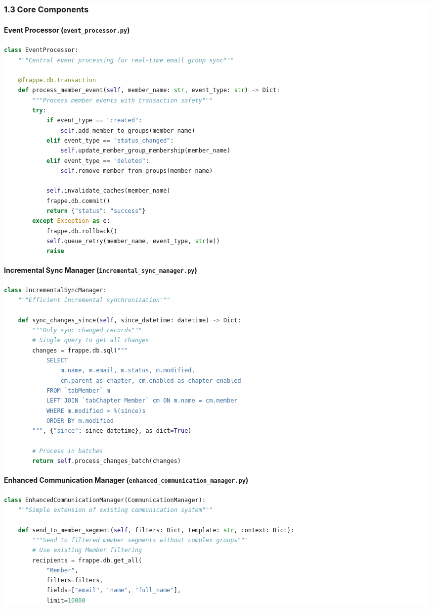 ### 1.3 Core Components

#### Event Processor (`event_processor.py`)
```python
class EventProcessor:
    """Central event processing for real-time email group sync"""

    @frappe.db.transaction
    def process_member_event(self, member_name: str, event_type: str) -> Dict:
        """Process member events with transaction safety"""
        try:
            if event_type == "created":
                self.add_member_to_groups(member_name)
            elif event_type == "status_changed":
                self.update_member_group_membership(member_name)
            elif event_type == "deleted":
                self.remove_member_from_groups(member_name)

            self.invalidate_caches(member_name)
            frappe.db.commit()
            return {"status": "success"}
        except Exception as e:
            frappe.db.rollback()
            self.queue_retry(member_name, event_type, str(e))
            raise
```

#### Incremental Sync Manager (`incremental_sync_manager.py`)
```python
class IncrementalSyncManager:
    """Efficient incremental synchronization"""

    def sync_changes_since(self, since_datetime: datetime) -> Dict:
        """Only sync changed records"""
        # Single query to get all changes
        changes = frappe.db.sql("""
            SELECT
                m.name, m.email, m.status, m.modified,
                cm.parent as chapter, cm.enabled as chapter_enabled
            FROM `tabMember` m
            LEFT JOIN `tabChapter Member` cm ON m.name = cm.member
            WHERE m.modified > %(since)s
            ORDER BY m.modified
        """, {"since": since_datetime}, as_dict=True)

        # Process in batches
        return self.process_changes_batch(changes)
```

#### Enhanced Communication Manager (`enhanced_communication_manager.py`)
```python
class EnhancedCommunicationManager(CommunicationManager):
    """Simple extension of existing communication system"""

    def send_to_member_segment(self, filters: Dict, template: str, context: Dict):
        """Send to filtered member segments without complex groups"""
        # Use existing Member filtering
        recipients = frappe.db.get_all(
            "Member",
            filters=filters,
            fields=["email", "name", "full_name"],
            limit=10000
```